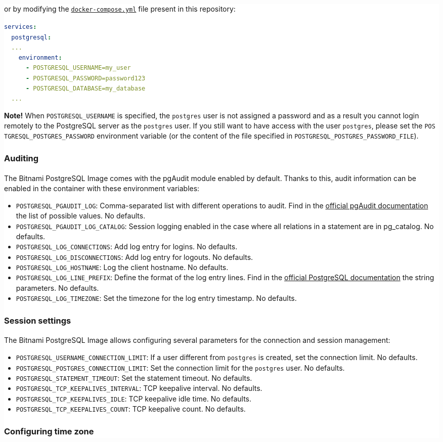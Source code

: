 or by modifying the [`docker-compose.yml`](https://github.com/bitmoa/containers/tree/main/bitmoa/postgresql/docker-compose.yml) file present in this repository:

```yaml
services:
  postgresql:
  ...
    environment:
      - POSTGRESQL_USERNAME=my_user
      - POSTGRESQL_PASSWORD=password123
      - POSTGRESQL_DATABASE=my_database
  ...
```

**Note!**
When `POSTGRESQL_USERNAME` is specified, the `postgres` user is not assigned a password and as a result you cannot login remotely to the PostgreSQL server as the `postgres` user. If you still want to have access with the user `postgres`, please set the `POSTGRESQL_POSTGRES_PASSWORD` environment variable (or the content of the file specified in `POSTGRESQL_POSTGRES_PASSWORD_FILE`).

### Auditing

The Bitnami PostgreSQL Image comes with the pgAudit module enabled by default. Thanks to this, audit information can be enabled in the container with these environment variables:

- `POSTGRESQL_PGAUDIT_LOG`: Comma-separated list with different operations to audit. Find in the [official pgAudit documentation](https://github.com/pgaudit/pgaudit#configuration) the list of possible values. No defaults.
- `POSTGRESQL_PGAUDIT_LOG_CATALOG`: Session logging enabled in the case where all relations in a statement are in pg_catalog. No defaults.
- `POSTGRESQL_LOG_CONNECTIONS`: Add log entry for logins. No defaults.
- `POSTGRESQL_LOG_DISCONNECTIONS`: Add log entry for logouts. No defaults.
- `POSTGRESQL_LOG_HOSTNAME`: Log the client hostname. No defaults.
- `POSTGRESQL_LOG_LINE_PREFIX`: Define the format of the log entry lines. Find in the [official PostgreSQL documentation](https://www.postgresql.org/docs/current/runtime-config-logging.html) the string parameters. No defaults.
- `POSTGRESQL_LOG_TIMEZONE`: Set the timezone for the log entry timestamp. No defaults.

### Session settings

The Bitnami PostgreSQL Image allows configuring several parameters for the connection and session management:

- `POSTGRESQL_USERNAME_CONNECTION_LIMIT`: If a user different from `postgres` is created, set the connection limit. No defaults.
- `POSTGRESQL_POSTGRES_CONNECTION_LIMIT`: Set the connection limit for the `postgres` user. No defaults.
- `POSTGRESQL_STATEMENT_TIMEOUT`: Set the statement timeout. No defaults.
- `POSTGRESQL_TCP_KEEPALIVES_INTERVAL`: TCP keepalive interval. No defaults.
- `POSTGRESQL_TCP_KEEPALIVES_IDLE`: TCP keepalive idle time. No defaults.
- `POSTGRESQL_TCP_KEEPALIVES_COUNT`: TCP keepalive count. No defaults.

### Configuring time zone
